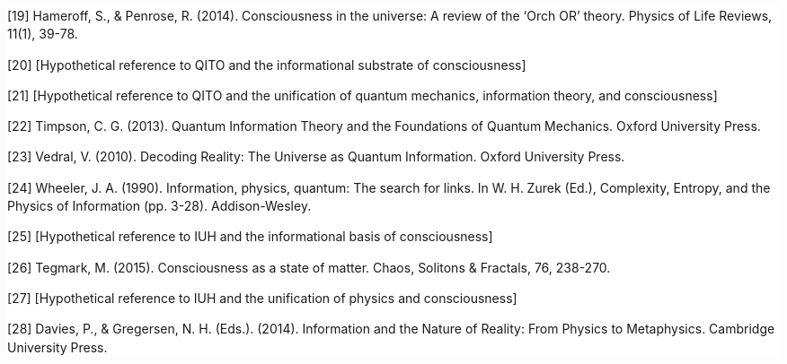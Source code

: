 \[19\] Hameroff, S., & Penrose, R. (2014). Consciousness in the universe: A review of the ‘Orch OR’ theory. Physics of Life Reviews, 11(1), 39-78.

\[20\] \[Hypothetical reference to QITO and the informational substrate of consciousness\]

\[21\] \[Hypothetical reference to QITO and the unification of quantum mechanics, information theory, and consciousness\]

\[22\] Timpson, C. G. (2013). Quantum Information Theory and the Foundations of Quantum Mechanics. Oxford University Press.

\[23\] Vedral, V. (2010). Decoding Reality: The Universe as Quantum Information. Oxford University Press.

\[24\] Wheeler, J. A. (1990). Information, physics, quantum: The search for links. In W. H. Zurek (Ed.), Complexity, Entropy, and the Physics of Information (pp. 3-28). Addison-Wesley.

\[25\] \[Hypothetical reference to IUH and the informational basis of consciousness\]

\[26\] Tegmark, M. (2015). Consciousness as a state of matter. Chaos, Solitons & Fractals, 76, 238-270.

\[27\] \[Hypothetical reference to IUH and the unification of physics and consciousness\]

\[28\] Davies, P., & Gregersen, N. H. (Eds.). (2014). Information and the Nature of Reality: From Physics to Metaphysics. Cambridge University Press.